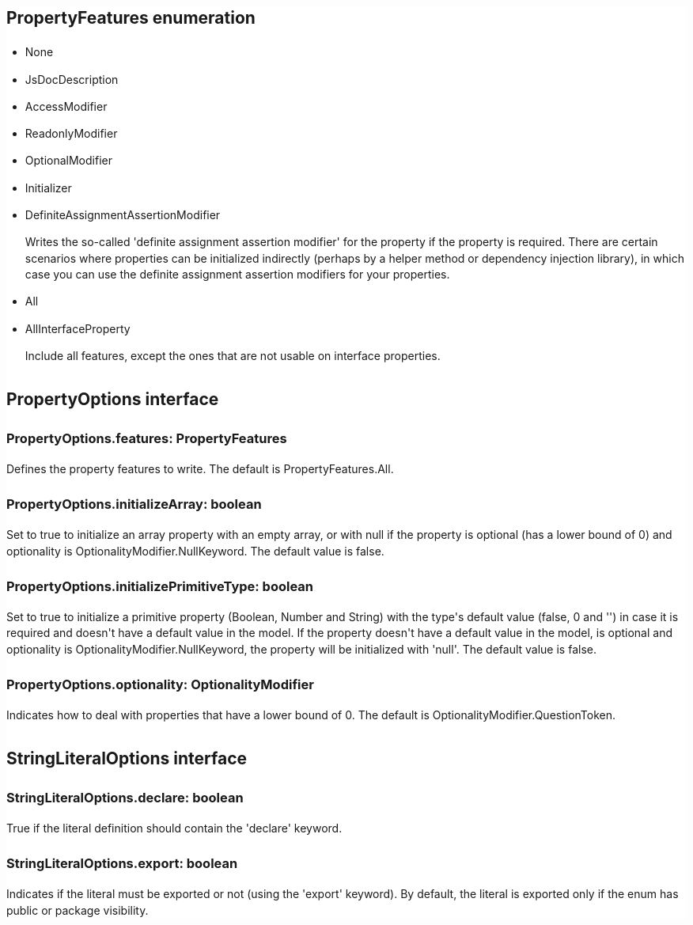 ## <a name="property-features"></a> PropertyFeatures enumeration

* None
* JsDocDescription
* AccessModifier
* ReadonlyModifier
* OptionalModifier
* Initializer
* DefiniteAssignmentAssertionModifier

   Writes the so-called 'definite assignment assertion modifier' for the property if the property is required. 
There are certain scenarios where properties can be initialized indirectly (perhaps by a helper method or dependency injection library), 
in which case you can use the definite assignment assertion modifiers for your properties.
* All
* AllInterfaceProperty

   Include all features, except the ones that are not usable on interface properties.

## <a name="property-options"></a> PropertyOptions interface

### PropertyOptions.features: PropertyFeatures
Defines the property features to write. The default is PropertyFeatures.All.
### PropertyOptions.initializeArray: boolean
Set to true to initialize an array property with an empty array, or with null if the property is optional (has a lower bound of 0) 
and optionality is OptionalityModifier.NullKeyword. The default value is false.
### PropertyOptions.initializePrimitiveType: boolean
Set to true to initialize a primitive property (Boolean, Number and String) with the type's default value (false, 0 and '') in case it is required and
doesn't have a default value in the model. If the property doesn't have a default value in the model, is optional and optionality is 
OptionalityModifier.NullKeyword, the property will be initialized with 'null'. The default value is false.
### PropertyOptions.optionality: OptionalityModifier
Indicates how to deal with properties that have a lower bound of 0. The default is OptionalityModifier.QuestionToken.

## <a name="string-literal-options"></a> StringLiteralOptions interface

### StringLiteralOptions.declare: boolean
True if the literal definition should contain the 'declare' keyword.
### StringLiteralOptions.export: boolean
Indicates if the literal must be exported or not (using the 'export' keyword).
By default, the literal is exported only if the enum has public or package visibility.
